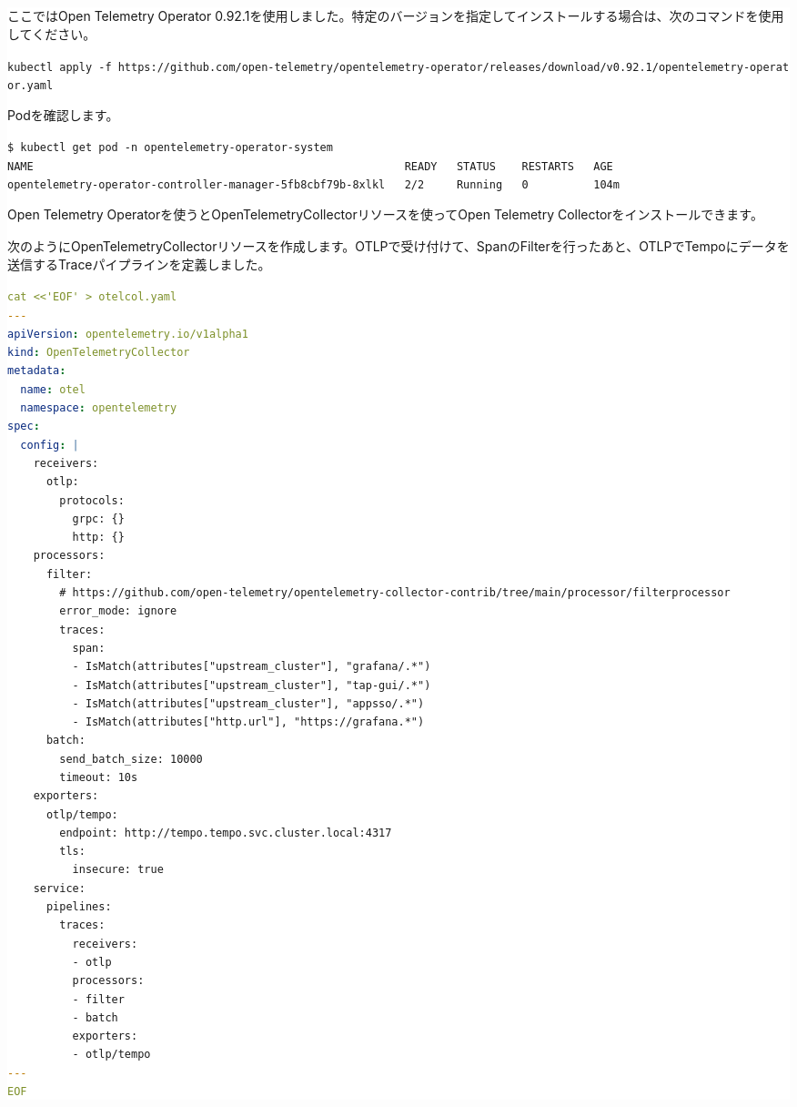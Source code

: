 ここではOpen Telemetry Operator 0.92.1を使用しました。特定のバージョンを指定してインストールする場合は、次のコマンドを使用してください。

```
kubectl apply -f https://github.com/open-telemetry/opentelemetry-operator/releases/download/v0.92.1/opentelemetry-operator.yaml
```

Podを確認します。

```
$ kubectl get pod -n opentelemetry-operator-system
NAME                                                         READY   STATUS    RESTARTS   AGE
opentelemetry-operator-controller-manager-5fb8cbf79b-8xlkl   2/2     Running   0          104m
```

Open Telemetry Operatorを使うとOpenTelemetryCollectorリソースを使ってOpen Telemetry Collectorをインストールできます。

次のようにOpenTelemetryCollectorリソースを作成します。OTLPで受け付けて、SpanのFilterを行ったあと、OTLPでTempoにデータを送信するTraceパイプラインを定義しました。

```yaml
cat <<'EOF' > otelcol.yaml
---
apiVersion: opentelemetry.io/v1alpha1
kind: OpenTelemetryCollector
metadata:
  name: otel
  namespace: opentelemetry
spec:
  config: |
    receivers:
      otlp:
        protocols:
          grpc: {}
          http: {}
    processors:
      filter:
        # https://github.com/open-telemetry/opentelemetry-collector-contrib/tree/main/processor/filterprocessor
        error_mode: ignore
        traces:
          span:
          - IsMatch(attributes["upstream_cluster"], "grafana/.*")
          - IsMatch(attributes["upstream_cluster"], "tap-gui/.*")
          - IsMatch(attributes["upstream_cluster"], "appsso/.*")
          - IsMatch(attributes["http.url"], "https://grafana.*")
      batch:
        send_batch_size: 10000
        timeout: 10s
    exporters: 
      otlp/tempo:
        endpoint: http://tempo.tempo.svc.cluster.local:4317
        tls:
          insecure: true
    service:
      pipelines:
        traces:
          receivers:
          - otlp
          processors:
          - filter
          - batch
          exporters:
          - otlp/tempo
---
EOF

```